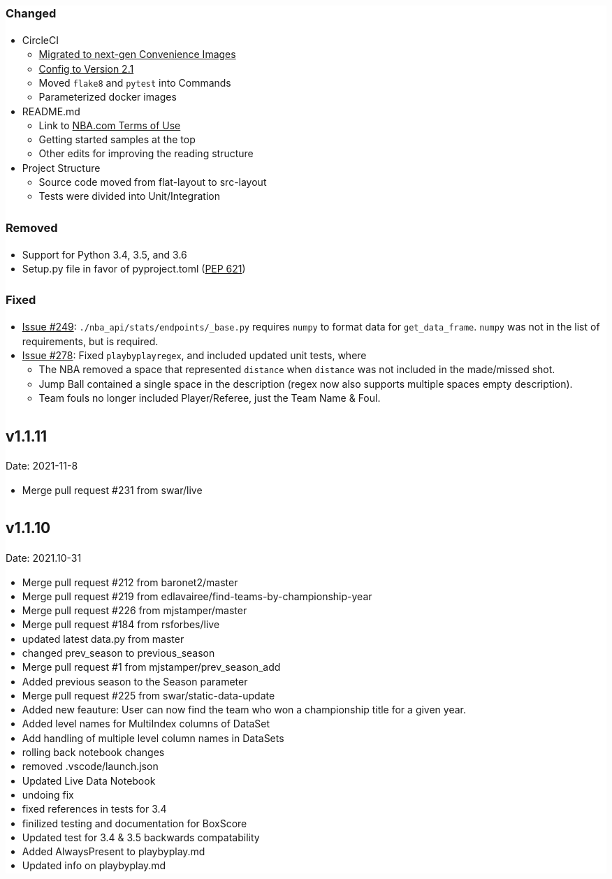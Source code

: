 ### Changed

- CircleCI
  - [Migrated to next-gen Convenience Images](https://circleci.com/docs/next-gen-migration-guide/)
  - [Config to Version 2.1](https://discuss.circleci.com/t/circleci-2-1-config-overview/26057)
  - Moved `flake8` and `pytest` into Commands
  - Parameterized docker images
- README.md
  - Link to [NBA.com Terms of Use](https://www.nba.com/termsofuse)
  - Getting started samples at the top
  - Other edits for improving the reading structure
- Project Structure
  - Source code moved from flat-layout to src-layout
  - Tests were divided into Unit/Integration

### Removed

- Support for Python 3.4, 3.5, and 3.6
- Setup.py file in favor of pyproject.toml ([PEP 621](https://peps.python.org/pep-0621/))

### Fixed

- [Issue #249](https://github.com/swar/nba_api/issues/249): `./nba_api/stats/endpoints/_base.py` requires `numpy` to format data for `get_data_frame`. `numpy` was not in the list of requirements, but is required.
- [Issue #278](https://github.com/swar/nba_api/issues/278): Fixed `playbyplayregex`, and included updated unit tests, where
  - The NBA removed a space that represented `distance` when `distance` was not included in the made/missed shot.
  - Jump Ball contained a single space in the description (regex now also supports multiple spaces empty description).
  - Team fouls no longer included Player/Referee, just the Team Name & Foul.

## v1.1.11

Date: 2021-11-8

- Merge pull request #231 from swar/live

## v1.1.10

Date: 2021.10-31

- Merge pull request #212 from baronet2/master
- Merge pull request #219 from edlavairee/find-teams-by-championship-year
- Merge pull request #226 from mjstamper/master
- Merge pull request #184 from rsforbes/live
- updated latest data.py from master
- changed prev_season to previous_season
- Merge pull request #1 from mjstamper/prev_season_add
- Added previous season to the Season parameter
- Merge pull request #225 from swar/static-data-update
- Added new feauture: User can now find the team who won a championship title for a given year.
- Added level names for MultiIndex columns of DataSet
- Add handling of multiple level column names in DataSets
- rolling back notebook changes
- removed .vscode/launch.json
- Updated Live Data Notebook
- undoing fix
- fixed references in tests for 3.4
- finilized testing and documentation for BoxScore
- Updated test for 3.4 & 3.5 backwards compatability
- Added AlwaysPresent to playbyplay.md
- Updated info on playbyplay.md